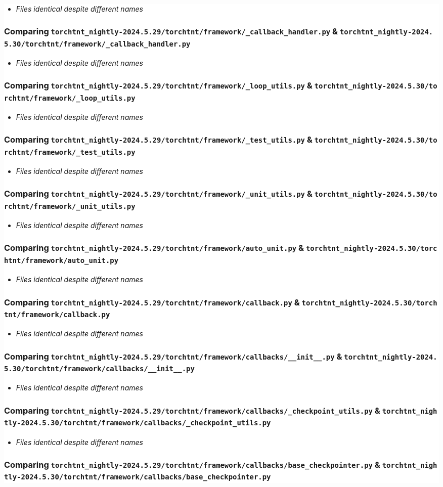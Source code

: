  * *Files identical despite different names*

### Comparing `torchtnt_nightly-2024.5.29/torchtnt/framework/_callback_handler.py` & `torchtnt_nightly-2024.5.30/torchtnt/framework/_callback_handler.py`

 * *Files identical despite different names*

### Comparing `torchtnt_nightly-2024.5.29/torchtnt/framework/_loop_utils.py` & `torchtnt_nightly-2024.5.30/torchtnt/framework/_loop_utils.py`

 * *Files identical despite different names*

### Comparing `torchtnt_nightly-2024.5.29/torchtnt/framework/_test_utils.py` & `torchtnt_nightly-2024.5.30/torchtnt/framework/_test_utils.py`

 * *Files identical despite different names*

### Comparing `torchtnt_nightly-2024.5.29/torchtnt/framework/_unit_utils.py` & `torchtnt_nightly-2024.5.30/torchtnt/framework/_unit_utils.py`

 * *Files identical despite different names*

### Comparing `torchtnt_nightly-2024.5.29/torchtnt/framework/auto_unit.py` & `torchtnt_nightly-2024.5.30/torchtnt/framework/auto_unit.py`

 * *Files identical despite different names*

### Comparing `torchtnt_nightly-2024.5.29/torchtnt/framework/callback.py` & `torchtnt_nightly-2024.5.30/torchtnt/framework/callback.py`

 * *Files identical despite different names*

### Comparing `torchtnt_nightly-2024.5.29/torchtnt/framework/callbacks/__init__.py` & `torchtnt_nightly-2024.5.30/torchtnt/framework/callbacks/__init__.py`

 * *Files identical despite different names*

### Comparing `torchtnt_nightly-2024.5.29/torchtnt/framework/callbacks/_checkpoint_utils.py` & `torchtnt_nightly-2024.5.30/torchtnt/framework/callbacks/_checkpoint_utils.py`

 * *Files identical despite different names*

### Comparing `torchtnt_nightly-2024.5.29/torchtnt/framework/callbacks/base_checkpointer.py` & `torchtnt_nightly-2024.5.30/torchtnt/framework/callbacks/base_checkpointer.py`

